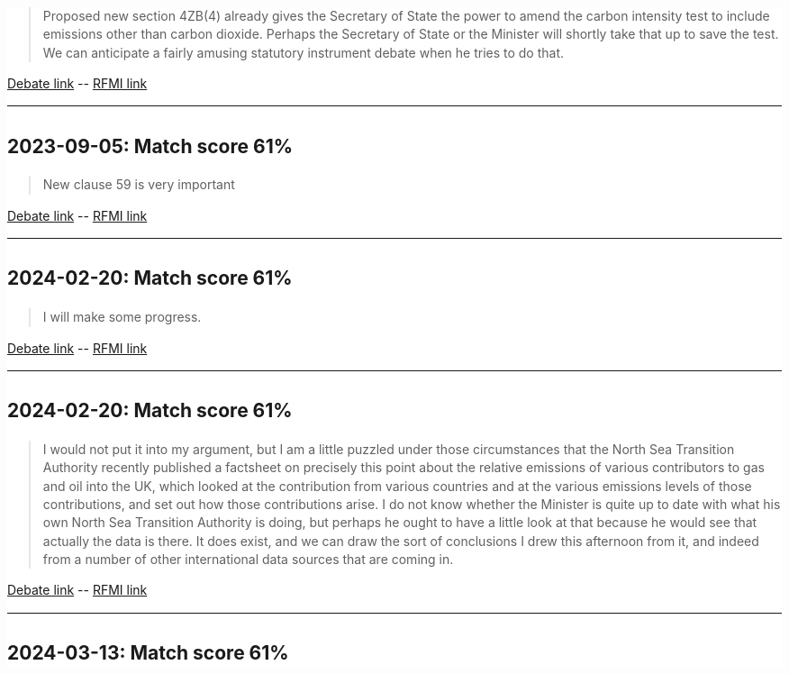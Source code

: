 >Proposed new section 4ZB(4) already gives the Secretary of State the power to amend the carbon intensity test to include emissions other than carbon dioxide. Perhaps the Secretary of State or the Minister will shortly take that up to save the test. We can anticipate a fairly amusing statutory instrument debate when he tries to do that.

[Debate link](https://www.theyworkforyou.com/debates/?id=2024-02-20a.616.0)  --  [RFMI link](https://www.theyworkforyou.com/mp/10630/register)


---



## 2023-09-05: Match score 61%

>New clause 59 is very important

[Debate link](https://www.theyworkforyou.com/debates/?id=2023-09-05c.288.5)  --  [RFMI link](https://www.theyworkforyou.com/mp/10630/register)


---



## 2024-02-20: Match score 61%

>I will make some progress.

[Debate link](https://www.theyworkforyou.com/debates/?id=2024-02-20a.658.4)  --  [RFMI link](https://www.theyworkforyou.com/mp/10630/register)


---



## 2024-02-20: Match score 61%

>I would not put it into my argument, but I am a little puzzled under those circumstances that the North Sea Transition Authority recently published a factsheet on precisely this point about the relative emissions of various contributors to gas and oil into the UK, which looked at the contribution from various countries and at the various emissions levels of those contributions, and set out how those contributions arise. I do not know whether the Minister is quite up to date with what his own North Sea Transition Authority is doing, but perhaps he ought to have a little look at that because he would see that actually the data is there. It does exist, and we can draw the sort of conclusions I drew this afternoon from it, and indeed from a number of other international data sources that are coming in.

[Debate link](https://www.theyworkforyou.com/debates/?id=2024-02-20a.660.1)  --  [RFMI link](https://www.theyworkforyou.com/mp/10630/register)


---



## 2024-03-13: Match score 61%
